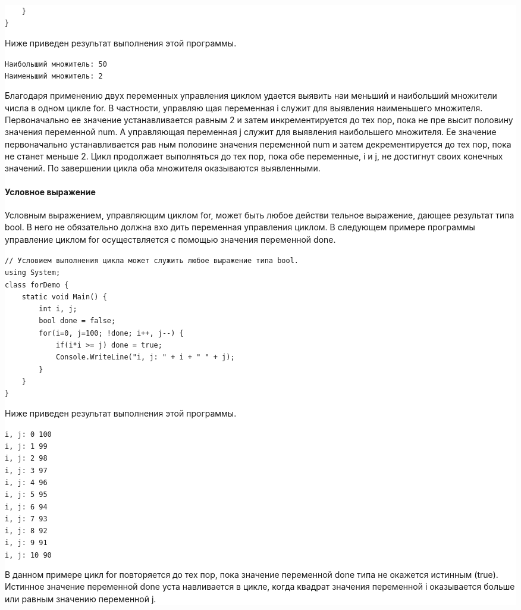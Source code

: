 ```
    }
}
```
Ниже приведен результат выполнения этой программы.
```
Наибольший множитель: 50
Наименьший множитель: 2
```
Благодаря применению двух переменных управления циклом удается выявить наи­
меньший и наибольший множители числа в одном цикле for. В частности, управляю­
щая переменная i служит для выявления наименьшего множителя. Первоначально ее
значение устанавливается равным 2 и затем инкрементируется до тех пор, пока не пре­
высит половину значения переменной num. А управляющая переменная j служит для
выявления наибольшего множителя. Ее значение первоначально устанавливается рав­
ным половине значения переменной num и затем декрементируется до тех пор, пока
не станет меньше 2. Цикл продолжает выполняться до тех пор, пока обе переменные,
i и j, не достигнут своих конечных значений. По завершении цикла оба множителя
оказываются выявленными.

#### Условное выражение
Условным выражением, управляющим циклом for, может быть любое действи­
тельное выражение, дающее результат типа bool. В него не обязательно должна вхо­
дить переменная управления циклом. В следующем примере программы управление
циклом for осуществляется с помощью значения переменной done.
```
// Условием выполнения цикла может служить любое выражение типа bool.
using System;
class forDemo {
    static void Main() {
        int i, j;
        bool done = false;
        for(i=0, j=100; !done; i++, j--) {
            if(i*i >= j) done = true;
            Console.WriteLine("i, j: " + i + " " + j);
        }
    }
}
```
Ниже приведен результат выполнения этой программы.
```
i, j: 0 100
i, j: 1 99
i, j: 2 98
i, j: 3 97
i, j: 4 96
i, j: 5 95
i, j: 6 94
i, j: 7 93
i, j: 8 92
i, j: 9 91
i, j: 10 90
```
В данном примере цикл for повторяется до тех пор, пока значение переменной
done типа не окажется истинным (true). Истинное значение переменной done уста­
навливается в цикле, когда квадрат значения переменной i оказывается больше или
равным значению переменной j.
